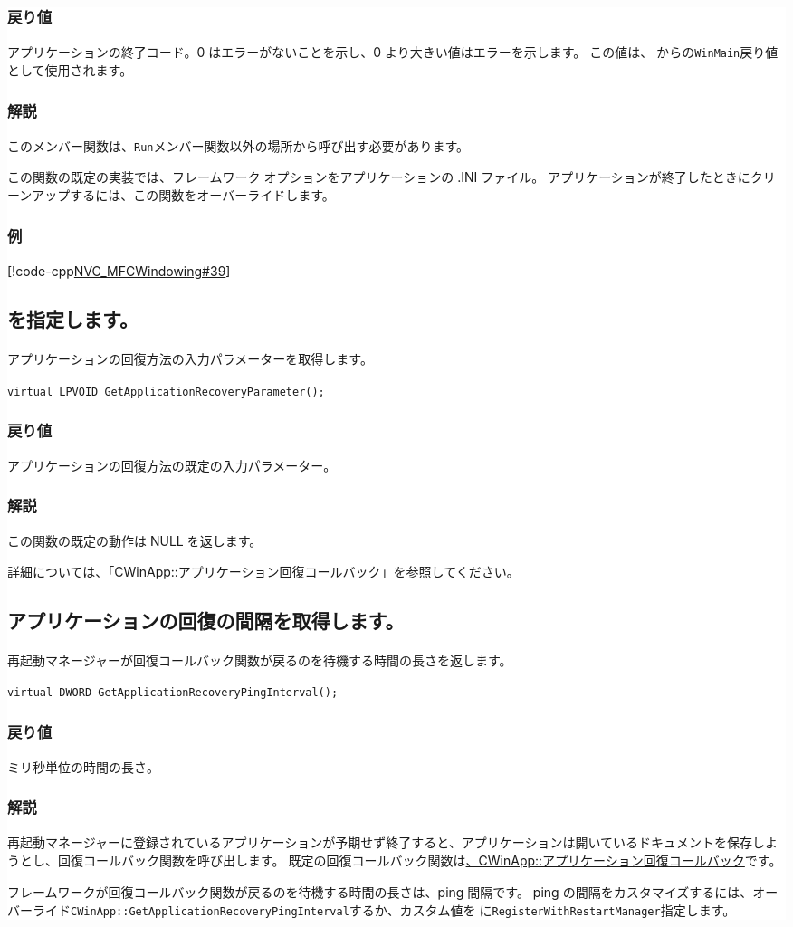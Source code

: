 ### <a name="return-value"></a>戻り値

アプリケーションの終了コード。0 はエラーがないことを示し、0 より大きい値はエラーを示します。 この値は、 からの`WinMain`戻り値として使用されます。

### <a name="remarks"></a>解説

このメンバー関数は、`Run`メンバー関数以外の場所から呼び出す必要があります。

この関数の既定の実装では、フレームワーク オプションをアプリケーションの .INI ファイル。 アプリケーションが終了したときにクリーンアップするには、この関数をオーバーライドします。

### <a name="example"></a>例

[!code-cpp[NVC_MFCWindowing#39](../../mfc/reference/codesnippet/cpp/cwinapp-class_5.cpp)]

## <a name="cwinappgetapplicationrecoveryparameter"></a><a name="getapplicationrecoveryparameter"></a>を指定します。

アプリケーションの回復方法の入力パラメーターを取得します。

```
virtual LPVOID GetApplicationRecoveryParameter();
```

### <a name="return-value"></a>戻り値

アプリケーションの回復方法の既定の入力パラメーター。

### <a name="remarks"></a>解説

この関数の既定の動作は NULL を返します。

詳細については[、「CWinApp::アプリケーション回復コールバック](#applicationrecoverycallback)」を参照してください。

## <a name="cwinappgetapplicationrecoverypinginterval"></a><a name="getapplicationrecoverypinginterval"></a>アプリケーションの回復の間隔を取得します。

再起動マネージャーが回復コールバック関数が戻るのを待機する時間の長さを返します。

```
virtual DWORD GetApplicationRecoveryPingInterval();
```

### <a name="return-value"></a>戻り値

ミリ秒単位の時間の長さ。

### <a name="remarks"></a>解説

再起動マネージャーに登録されているアプリケーションが予期せず終了すると、アプリケーションは開いているドキュメントを保存しようとし、回復コールバック関数を呼び出します。 既定の回復コールバック関数は[、CWinApp::アプリケーション回復コールバック](#applicationrecoverycallback)です。

フレームワークが回復コールバック関数が戻るのを待機する時間の長さは、ping 間隔です。 ping の間隔をカスタマイズするには、オーバーライド`CWinApp::GetApplicationRecoveryPingInterval`するか、カスタム値を に`RegisterWithRestartManager`指定します。
